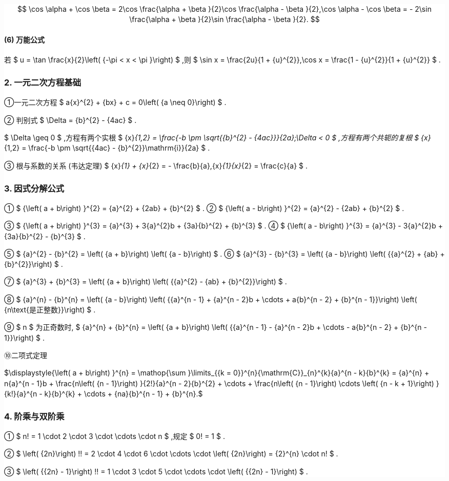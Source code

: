 $$
\cos \alpha  + \cos \beta  = 2\cos \frac{\alpha  + \beta }{2}\cos \frac{\alpha  - \beta }{2},\cos \alpha  - \cos \beta  =  - 2\sin \frac{\alpha  + \beta }{2}\sin \frac{\alpha  - \beta }{2}.
$$

#### (6) 万能公式

若 $ u = \tan \frac{x}{2}\left( {-\pi  < x < \pi }\right) $ ,则 $ \sin x = \frac{2u}{1 + {u}^{2}},\cos x = \frac{1 - {u}^{2}}{1 + {u}^{2}} $ .

### 2. 一元二次方程基础

①一元二次方程 $ a{x}^{2} + {bx} + c = 0\left( {a \neq  0}\right) $ .

② 判别式 $ \Delta  = {b}^{2} - {4ac} $ .

$ \Delta  \geq  0 $ ,方程有两个实根 $ {x}_{1,2} = \frac{-b \pm  \sqrt{{b}^{2} - {4ac}}}{2a};\Delta  < 0 $ ,方程有两个共轭的复根 $ {x}_{1,2} = \frac{-b \pm  \sqrt{{4ac} - {b}^{2}}\mathrm{i}}{2a} $ .

③ 根与系数的关系 (韦达定理) $ {x}_{1} + {x}_{2} =  - \frac{b}{a},{x}_{1}{x}_{2} = \frac{c}{a} $ .

### 3. 因式分解公式

① $ {\left( a + b\right) }^{2} = {a}^{2} + {2ab} + {b}^{2} $ . ② $ {\left( a - b\right) }^{2} = {a}^{2} - {2ab} + {b}^{2} $ .

③ $ {\left( a + b\right) }^{3} = {a}^{3} + 3{a}^{2}b + {3a}{b}^{2} + {b}^{3} $ . ④ $ {\left( a - b\right) }^{3} = {a}^{3} - 3{a}^{2}b + {3a}{b}^{2} - {b}^{3} $ .

⑤ $ {a}^{2} - {b}^{2} = \left( {a + b}\right) \left( {a - b}\right) $ . ⑥ $ {a}^{3} - {b}^{3} = \left( {a - b}\right) \left( {{a}^{2} + {ab} + {b}^{2}}\right) $ .

⑦ $ {a}^{3} + {b}^{3} = \left( {a + b}\right) \left( {{a}^{2} - {ab} + {b}^{2}}\right) $ .

⑧ $ {a}^{n} - {b}^{n} = \left( {a - b}\right) \left( {{a}^{n - 1} + {a}^{n - 2}b + \cdots  + a{b}^{n - 2} + {b}^{n - 1}}\right) \left( {n\text{是正整数}}\right) $ .

⑨ $ n $ 为正奇数时, $ {a}^{n} + {b}^{n} = \left( {a + b}\right) \left( {{a}^{n - 1} - {a}^{n - 2}b + \cdots  - a{b}^{n - 2} + {b}^{n - 1}}\right) $ .

⑩二项式定理

$\displaystyle{\left( a + b\right) }^{n} = \mathop{\sum }\limits_{{k = 0}}^{n}{\mathrm{C}}_{n}^{k}{a}^{n - k}{b}^{k} = {a}^{n} + n{a}^{n - 1}b + \frac{n\left( {n - 1}\right) }{2!}{a}^{n - 2}{b}^{2} + \cdots  + \frac{n\left( {n - 1}\right) \cdots \left( {n - k + 1}\right) }{k!}{a}^{n - k}{b}^{k} + \cdots  + {na}{b}^{n - 1} + {b}^{n}.$

### 4. 阶乘与双阶乘

① $ n! = 1 \cdot  2 \cdot  3 \cdot  \cdots  \cdot  n $ ,规定 $ 0! = 1 $ .

② $ \left( {2n}\right) !! = 2 \cdot  4 \cdot  6 \cdot  \cdots  \cdot  \left( {2n}\right)  = {2}^{n} \cdot  n! $ .

③ $ \left( {{2n} - 1}\right) !! = 1 \cdot  3 \cdot  5 \cdot  \cdots  \cdot  \left( {{2n} - 1}\right) $ .
